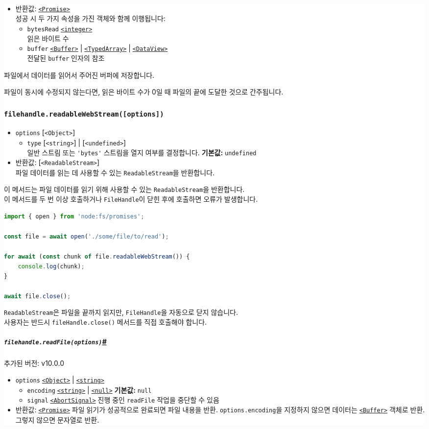 - 반환값: [`<Promise>`](https://developer.mozilla.org/en-US/docs/Web/JavaScript/Reference/Global_Objects/Promise)  
  성공 시 두 가지 속성을 가진 객체와 함께 이행됩니다:  
  - `bytesRead` [`<integer>`](https://developer.mozilla.org/en-US/docs/Web/JavaScript/Data_structures#Number_type)  
    읽은 바이트 수  
  - `buffer` [`<Buffer>`](https://nodejs.org/docs/latest/api/buffer.html#class-buffer) | [`<TypedArray>`](https://developer.mozilla.org/en-US/docs/Web/JavaScript/Reference/Global_Objects/TypedArray) | [`<DataView>`](https://developer.mozilla.org/en-US/docs/Web/JavaScript/Reference/Global_Objects/DataView)  
    전달된 `buffer` 인자의 참조

파일에서 데이터를 읽어서 주어진 버퍼에 저장합니다.

파일이 동시에 수정되지 않는다면, 읽은 바이트 수가 0일 때 파일의 끝에 도달한 것으로 간주됩니다.


### `filehandle.readableWebStream([options])`

- `options` [`<Object>`]
  - `type` [`<string>`] | [`<undefined>`]  
    일반 스트림 또는 `'bytes'` 스트림을 열지 여부를 결정합니다. **기본값:** `undefined`
- 반환값: [`<ReadableStream>`]  
  파일 데이터를 읽는 데 사용할 수 있는 `ReadableStream`을 반환합니다.

이 메서드는 파일 데이터를 읽기 위해 사용할 수 있는 `ReadableStream`을 반환합니다.  
이 메서드를 두 번 이상 호출하거나 `FileHandle`이 닫힌 후에 호출하면 오류가 발생합니다.

```javascript
import { open } from 'node:fs/promises';

const file = await open('./some/file/to/read');

for await (const chunk of file.readableWebStream()) {
    console.log(chunk);
}

await file.close();
```

`ReadableStream`은 파일을 끝까지 읽지만, `FileHandle`을 자동으로 닫지 않습니다.  
사용자는 반드시 `fileHandle.close()` 메서드를 직접 호출해야 합니다.


##### `filehandle.readFile(options)`[#](https://nodejs.org/docs/latest/api/fs.html#filehandlereadfileoptions)

추가된 버전: v10.0.0

-   `options` [`<Object>`](https://developer.mozilla.org/en-US/docs/Web/JavaScript/Reference/Global_Objects/Object) | [`<string>`](https://developer.mozilla.org/en-US/docs/Web/JavaScript/Data_structures#String_type)
    -   `encoding` [`<string>`](https://developer.mozilla.org/en-US/docs/Web/JavaScript/Data_structures#String_type) | [`<null>`](https://developer.mozilla.org/en-US/docs/Web/JavaScript/Data_structures#Null_type) **기본값:** `null`
    -   `signal` [`<AbortSignal>`](https://nodejs.org/docs/latest/api/globals.html#class-abortsignal) 진행 중인 `readFile` 작업을 중단할 수 있음
-   반환값: [`<Promise>`](https://developer.mozilla.org/en-US/docs/Web/JavaScript/Reference/Global_Objects/Promise) 파일 읽기가 성공적으로 완료되면 파일 내용을 반환. `options.encoding`을 지정하지 않으면 데이터는 [`<Buffer>`](https://nodejs.org/docs/latest/api/buffer.html#class-buffer) 객체로 반환. 그렇지 않으면 문자열로 반환.
